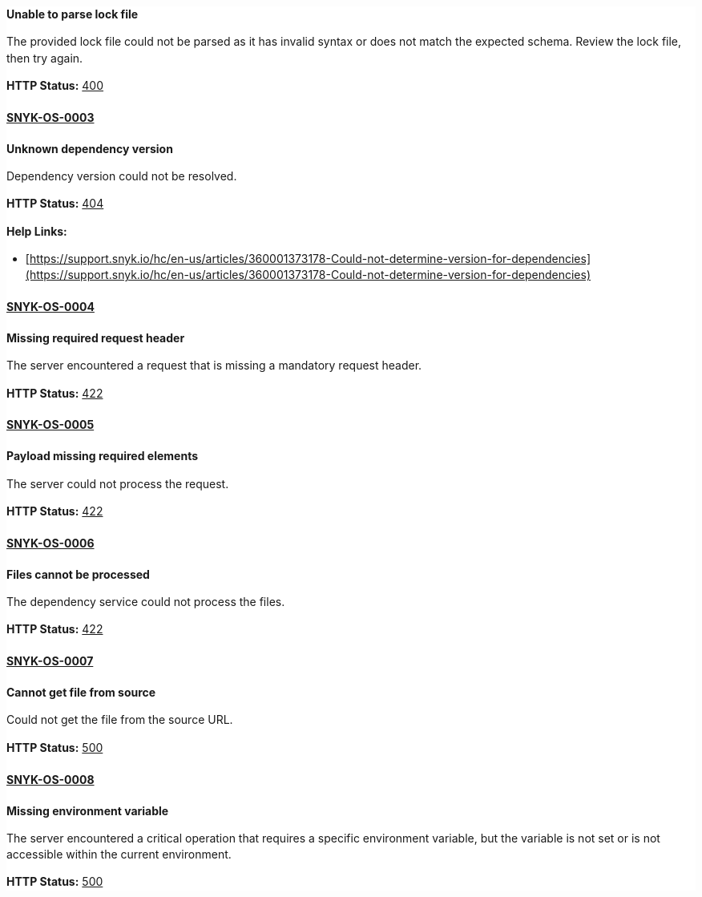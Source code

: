 **Unable to parse lock file**

The provided lock file could not be parsed as it has invalid syntax or does not match the expected schema. Review the lock file, then try again.

**HTTP Status:** [400](https://developer.mozilla.org/en-US/docs/Web/HTTP/Status/400)

#### [SNYK-OS-0003](error-catalog.md#snyk-os-0003)

**Unknown dependency version**

Dependency version could not be resolved.

**HTTP Status:** [404](https://developer.mozilla.org/en-US/docs/Web/HTTP/Status/404)

**Help Links:**

* [https://support.snyk.io/hc/en-us/articles/360001373178-Could-not-determine-version-for-dependencies](https://support.snyk.io/hc/en-us/articles/360001373178-Could-not-determine-version-for-dependencies)

#### [SNYK-OS-0004](error-catalog.md#snyk-os-0004)

**Missing required request header**

The server encountered a request that is missing a mandatory request header.

**HTTP Status:** [422](https://developer.mozilla.org/en-US/docs/Web/HTTP/Status/422)

#### [SNYK-OS-0005](error-catalog.md#snyk-os-0005)

**Payload missing required elements**

The server could not process the request.

**HTTP Status:** [422](https://developer.mozilla.org/en-US/docs/Web/HTTP/Status/422)

#### [SNYK-OS-0006](error-catalog.md#snyk-os-0006)

**Files cannot be processed**

The dependency service could not process the files.

**HTTP Status:** [422](https://developer.mozilla.org/en-US/docs/Web/HTTP/Status/422)

#### [SNYK-OS-0007](error-catalog.md#snyk-os-0007)

**Cannot get file from source**

Could not get the file from the source URL.

**HTTP Status:** [500](https://developer.mozilla.org/en-US/docs/Web/HTTP/Status/500)

#### [SNYK-OS-0008](error-catalog.md#snyk-os-0008)

**Missing environment variable**

The server encountered a critical operation that requires a specific environment variable, but the variable is not set or is not accessible within the current environment.

**HTTP Status:** [500](https://developer.mozilla.org/en-US/docs/Web/HTTP/Status/500)

